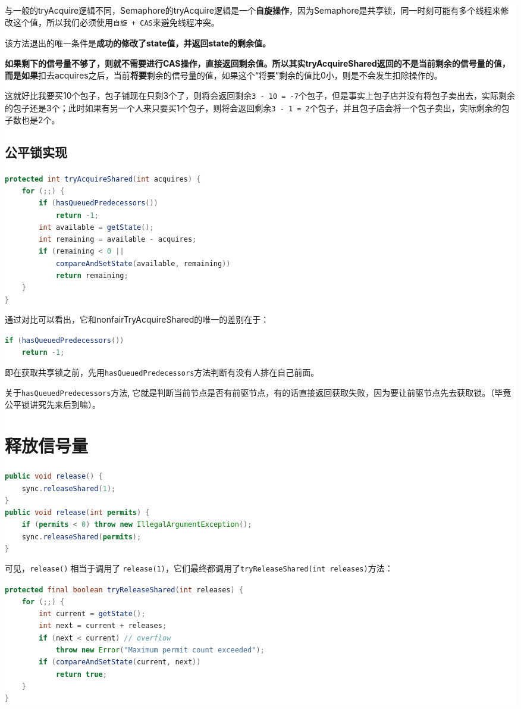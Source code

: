 与一般的tryAcquire逻辑不同，Semaphore的tryAcquire逻辑是一个**自旋操作**，因为Semaphore是共享锁，同一时刻可能有多个线程来修改这个值，所以我们必须使用`自旋 + CAS`来避免线程冲突。

该方法退出的唯一条件是**成功的修改了state值，并返回state的剩余值。**

**如果剩下的信号量不够了，则就不需要进行CAS操作，直接返回剩余值。**所以其实tryAcquireShared返回的不是当前剩余的信号量的值，而是**如果**扣去acquires之后，当前**将要**剩余的信号量的值，如果这个“将要”剩余的值比0小，则是不会发生扣除操作的。

这就好比我要买10个包子，包子铺现在只剩3个了，则将会返回剩余`3 - 10 = -7`个包子，但是事实上包子店并没有将包子卖出去，实际剩余的包子还是3个；此时如果有另一个人来只要买1个包子，则将会返回剩余`3 - 1 = 2`个包子，并且包子店会将一个包子卖出，实际剩余的包子数也是2个。

## 公平锁实现

```java
protected int tryAcquireShared(int acquires) {
    for (;;) {
        if (hasQueuedPredecessors())
            return -1;
        int available = getState();
        int remaining = available - acquires;
        if (remaining < 0 ||
            compareAndSetState(available, remaining))
            return remaining;
    }
}
```

通过对比可以看出，它和nonfairTryAcquireShared的唯一的差别在于：

```java
if (hasQueuedPredecessors())
    return -1;
```

即在获取共享锁之前，先用`hasQueuedPredecessors`方法判断有没有人排在自己前面。

关于`hasQueuedPredecessors`方法, 它就是判断当前节点是否有前驱节点，有的话直接返回获取失败，因为要让前驱节点先去获取锁。（毕竟公平锁讲究先来后到嘛）。

# 释放信号量

```java
public void release() {
    sync.releaseShared(1);
}
public void release(int permits) {
    if (permits < 0) throw new IllegalArgumentException();
    sync.releaseShared(permits);
}
```

可见，`release()` 相当于调用了 `release(1)`，它们最终都调用了`tryReleaseShared(int releases)`方法：

```java
protected final boolean tryReleaseShared(int releases) {
    for (;;) {
        int current = getState();
        int next = current + releases;
        if (next < current) // overflow
            throw new Error("Maximum permit count exceeded");
        if (compareAndSetState(current, next))
            return true;
    }
}
```
